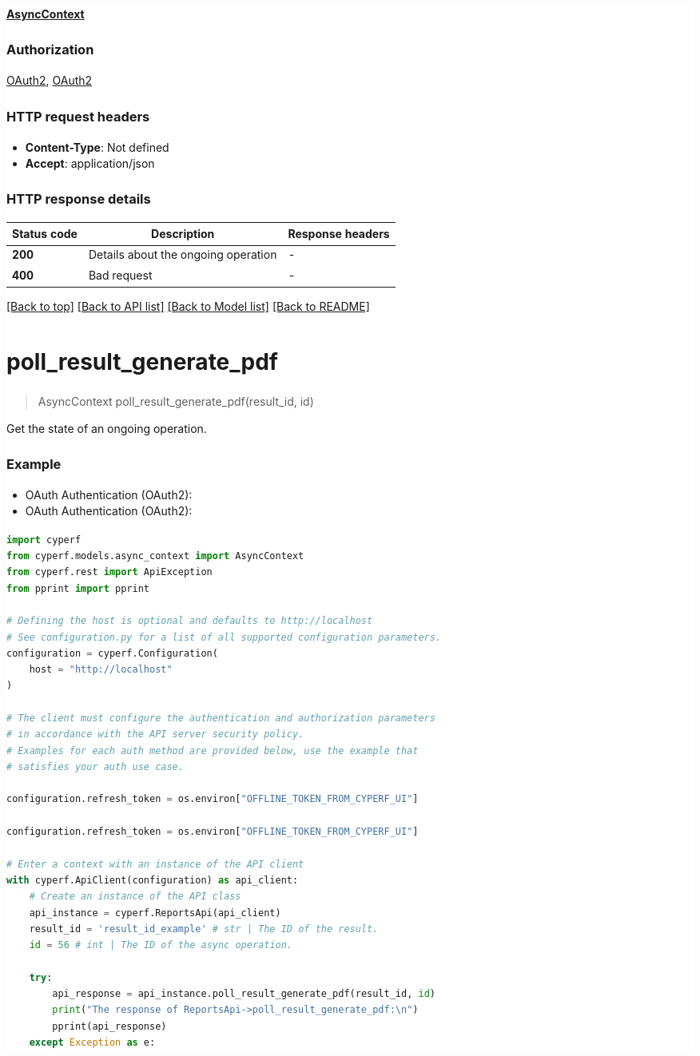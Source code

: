 [**AsyncContext**](AsyncContext.md)

### Authorization

[OAuth2](../README.md#OAuth2), [OAuth2](../README.md#OAuth2)

### HTTP request headers

 - **Content-Type**: Not defined
 - **Accept**: application/json

### HTTP response details

| Status code | Description | Response headers |
|-------------|-------------|------------------|
**200** | Details about the ongoing operation |  -  |
**400** | Bad request |  -  |

[[Back to top]](#) [[Back to API list]](../README.md#documentation-for-api-endpoints) [[Back to Model list]](../README.md#documentation-for-models) [[Back to README]](../README.md)

# **poll_result_generate_pdf**
> AsyncContext poll_result_generate_pdf(result_id, id)



Get the state of an ongoing operation.

### Example

* OAuth Authentication (OAuth2):
* OAuth Authentication (OAuth2):

```python
import cyperf
from cyperf.models.async_context import AsyncContext
from cyperf.rest import ApiException
from pprint import pprint

# Defining the host is optional and defaults to http://localhost
# See configuration.py for a list of all supported configuration parameters.
configuration = cyperf.Configuration(
    host = "http://localhost"
)

# The client must configure the authentication and authorization parameters
# in accordance with the API server security policy.
# Examples for each auth method are provided below, use the example that
# satisfies your auth use case.

configuration.refresh_token = os.environ["OFFLINE_TOKEN_FROM_CYPERF_UI"]

configuration.refresh_token = os.environ["OFFLINE_TOKEN_FROM_CYPERF_UI"]

# Enter a context with an instance of the API client
with cyperf.ApiClient(configuration) as api_client:
    # Create an instance of the API class
    api_instance = cyperf.ReportsApi(api_client)
    result_id = 'result_id_example' # str | The ID of the result.
    id = 56 # int | The ID of the async operation.

    try:
        api_response = api_instance.poll_result_generate_pdf(result_id, id)
        print("The response of ReportsApi->poll_result_generate_pdf:\n")
        pprint(api_response)
    except Exception as e:
```